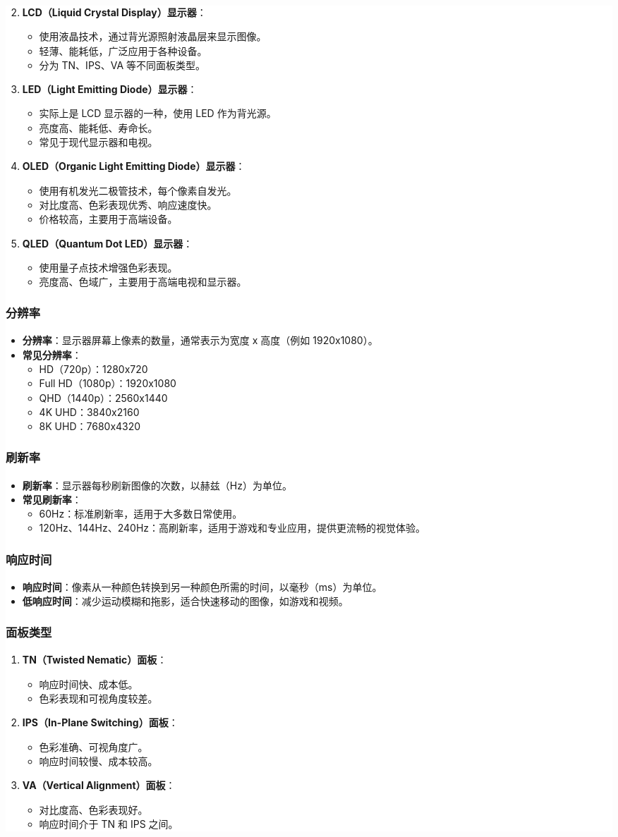 2. **LCD（Liquid Crystal Display）显示器**：
   - 使用液晶技术，通过背光源照射液晶层来显示图像。
   - 轻薄、能耗低，广泛应用于各种设备。
   - 分为 TN、IPS、VA 等不同面板类型。

3. **LED（Light Emitting Diode）显示器**：
   - 实际上是 LCD 显示器的一种，使用 LED 作为背光源。
   - 亮度高、能耗低、寿命长。
   - 常见于现代显示器和电视。

4. **OLED（Organic Light Emitting Diode）显示器**：
   - 使用有机发光二极管技术，每个像素自发光。
   - 对比度高、色彩表现优秀、响应速度快。
   - 价格较高，主要用于高端设备。

5. **QLED（Quantum Dot LED）显示器**：
   - 使用量子点技术增强色彩表现。
   - 亮度高、色域广，主要用于高端电视和显示器。

### 分辨率

- **分辨率**：显示器屏幕上像素的数量，通常表示为宽度 x 高度（例如 1920x1080）。
- **常见分辨率**：
  - HD（720p）：1280x720
  - Full HD（1080p）：1920x1080
  - QHD（1440p）：2560x1440
  - 4K UHD：3840x2160
  - 8K UHD：7680x4320

### 刷新率

- **刷新率**：显示器每秒刷新图像的次数，以赫兹（Hz）为单位。
- **常见刷新率**：
  - 60Hz：标准刷新率，适用于大多数日常使用。
  - 120Hz、144Hz、240Hz：高刷新率，适用于游戏和专业应用，提供更流畅的视觉体验。

### 响应时间

- **响应时间**：像素从一种颜色转换到另一种颜色所需的时间，以毫秒（ms）为单位。
- **低响应时间**：减少运动模糊和拖影，适合快速移动的图像，如游戏和视频。

### 面板类型

1. **TN（Twisted Nematic）面板**：
   - 响应时间快、成本低。
   - 色彩表现和可视角度较差。

2. **IPS（In-Plane Switching）面板**：
   - 色彩准确、可视角度广。
   - 响应时间较慢、成本较高。

3. **VA（Vertical Alignment）面板**：
   - 对比度高、色彩表现好。
   - 响应时间介于 TN 和 IPS 之间。
